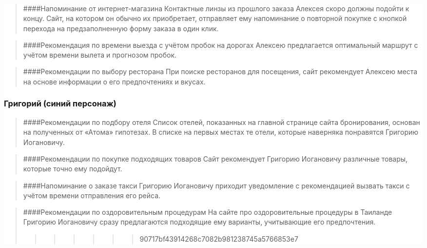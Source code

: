 > ####Напоминание от интернет-магазина
> Контактные линзы из прошлого заказа Алексея скоро должны подойти к концу. Сайт, на котором он обычно их приобретает, отправляет ему напоминание о повторной покупке с кнопкой перехода на предзаполненную форму заказа в один клик.

> ####Рекомендация по времени выезда с учётом пробок на дорогах
> Алексею предлагается оптимальный маршрут с учётом времени вылета и прогнозом пробок.

> ####Рекомендации по выбору ресторана
> При поиске ресторанов для посещения, сайт рекомендует Алексею места на основе информации о его предпочтениях и вкусах.

### Григорий (синий персонаж)
> ####Рекомендации по подбору отеля
> Список отелей, показанных на главной странице сайта бронирования, основан на полученных от «Атома» гипотезах. В списке на первых местах те отели, которые наверняка понравятся Григорию Иогановичу.

> ####Рекомендации по покупке подходящих товаров
> Сайт рекомендует Григорию Иогановичу различные товары, которые точно ему подойдут.

> ####Напоминание о заказе такси
> Григорию Иогановичу приходит уведомление с рекомендацией вызвать такси с учётом времени отправления его рейса.

> ####Рекомендации по оздоровительным процедурам
> На сайте про оздоровительные процедуры в Таиланде Григорию Иогановичу сразу предлагаются подходящие ему варианты, учитывающие его предпочтения.
>>>>>>> 90717bf43914268c7082b981238745a5766853e7
